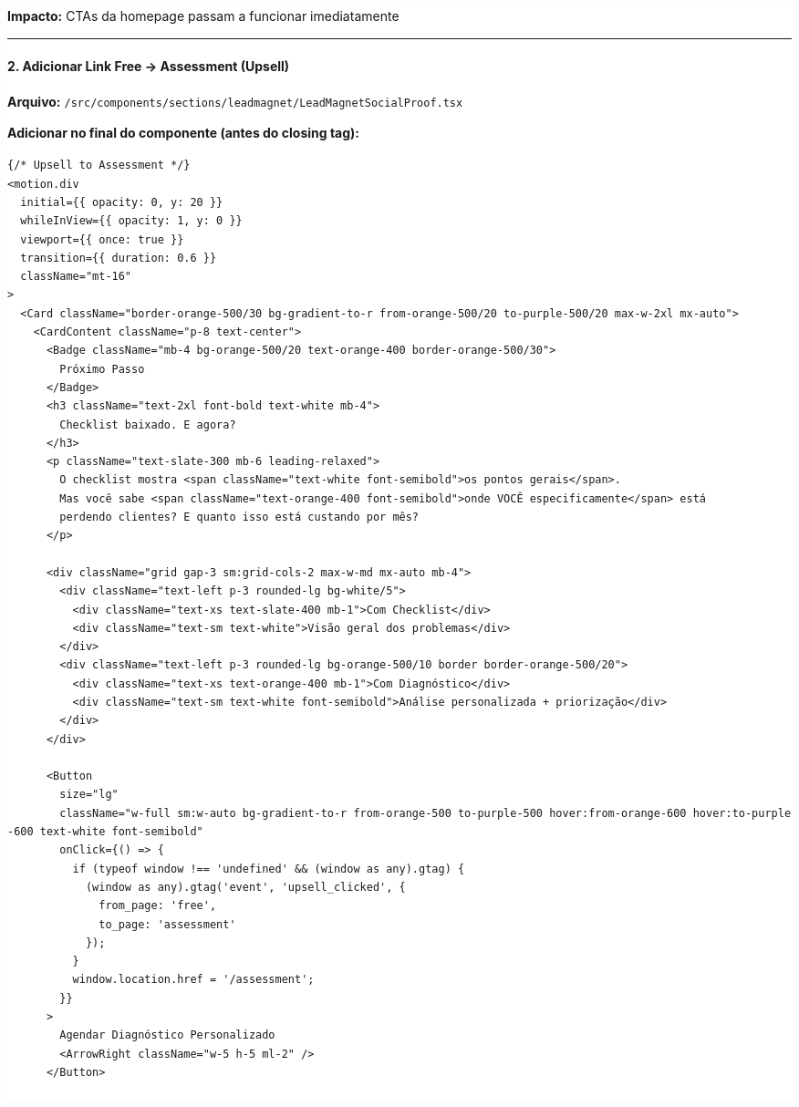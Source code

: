 **Impacto:** CTAs da homepage passam a funcionar imediatamente

---

#### 2. Adicionar Link Free → Assessment (Upsell)

**Arquivo:** `/src/components/sections/leadmagnet/LeadMagnetSocialProof.tsx`

**Adicionar no final do componente (antes do closing tag):**

```tsx
{/* Upsell to Assessment */}
<motion.div 
  initial={{ opacity: 0, y: 20 }}
  whileInView={{ opacity: 1, y: 0 }}
  viewport={{ once: true }}
  transition={{ duration: 0.6 }}
  className="mt-16"
>
  <Card className="border-orange-500/30 bg-gradient-to-r from-orange-500/20 to-purple-500/20 max-w-2xl mx-auto">
    <CardContent className="p-8 text-center">
      <Badge className="mb-4 bg-orange-500/20 text-orange-400 border-orange-500/30">
        Próximo Passo
      </Badge>
      <h3 className="text-2xl font-bold text-white mb-4">
        Checklist baixado. E agora?
      </h3>
      <p className="text-slate-300 mb-6 leading-relaxed">
        O checklist mostra <span className="text-white font-semibold">os pontos gerais</span>. 
        Mas você sabe <span className="text-orange-400 font-semibold">onde VOCÊ especificamente</span> está 
        perdendo clientes? E quanto isso está custando por mês?
      </p>
      
      <div className="grid gap-3 sm:grid-cols-2 max-w-md mx-auto mb-4">
        <div className="text-left p-3 rounded-lg bg-white/5">
          <div className="text-xs text-slate-400 mb-1">Com Checklist</div>
          <div className="text-sm text-white">Visão geral dos problemas</div>
        </div>
        <div className="text-left p-3 rounded-lg bg-orange-500/10 border border-orange-500/20">
          <div className="text-xs text-orange-400 mb-1">Com Diagnóstico</div>
          <div className="text-sm text-white font-semibold">Análise personalizada + priorização</div>
        </div>
      </div>

      <Button 
        size="lg"
        className="w-full sm:w-auto bg-gradient-to-r from-orange-500 to-purple-500 hover:from-orange-600 hover:to-purple-600 text-white font-semibold"
        onClick={() => {
          if (typeof window !== 'undefined' && (window as any).gtag) {
            (window as any).gtag('event', 'upsell_clicked', {
              from_page: 'free',
              to_page: 'assessment'
            });
          }
          window.location.href = '/assessment';
        }}
      >
        Agendar Diagnóstico Personalizado
        <ArrowRight className="w-5 h-5 ml-2" />
      </Button>
      
```
